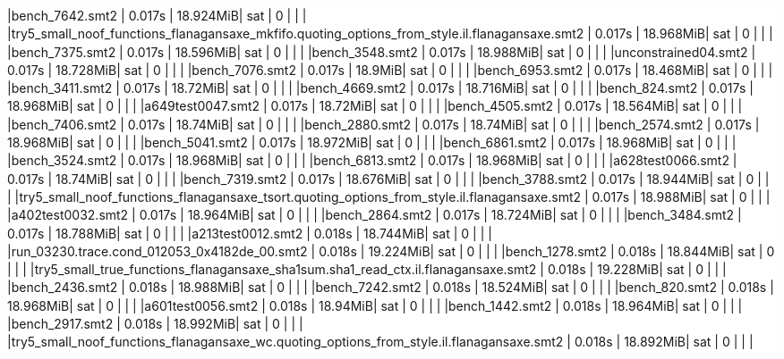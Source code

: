 |bench_7642.smt2                                              |    0.017s | 18.924MiB| sat | 0 |  |  |
|try5_small_noof_functions_flanagansaxe_mkfifo.quoting_options_from_style.il.flanagansaxe.smt2 |    0.017s | 18.968MiB| sat | 0 |  |  |
|bench_7375.smt2                                              |    0.017s | 18.596MiB| sat | 0 |  |  |
|bench_3548.smt2                                              |    0.017s | 18.988MiB| sat | 0 |  |  |
|unconstrained04.smt2                                         |    0.017s | 18.728MiB| sat | 0 |  |  |
|bench_7076.smt2                                              |    0.017s | 18.9MiB| sat | 0 |  |  |
|bench_6953.smt2                                              |    0.017s | 18.468MiB| sat | 0 |  |  |
|bench_3411.smt2                                              |    0.017s | 18.72MiB| sat | 0 |  |  |
|bench_4669.smt2                                              |    0.017s | 18.716MiB| sat | 0 |  |  |
|bench_824.smt2                                               |    0.017s | 18.968MiB| sat | 0 |  |  |
|a649test0047.smt2                                            |    0.017s | 18.72MiB| sat | 0 |  |  |
|bench_4505.smt2                                              |    0.017s | 18.564MiB| sat | 0 |  |  |
|bench_7406.smt2                                              |    0.017s | 18.74MiB| sat | 0 |  |  |
|bench_2880.smt2                                              |    0.017s | 18.74MiB| sat | 0 |  |  |
|bench_2574.smt2                                              |    0.017s | 18.968MiB| sat | 0 |  |  |
|bench_5041.smt2                                              |    0.017s | 18.972MiB| sat | 0 |  |  |
|bench_6861.smt2                                              |    0.017s | 18.968MiB| sat | 0 |  |  |
|bench_3524.smt2                                              |    0.017s | 18.968MiB| sat | 0 |  |  |
|bench_6813.smt2                                              |    0.017s | 18.968MiB| sat | 0 |  |  |
|a628test0066.smt2                                            |    0.017s | 18.74MiB| sat | 0 |  |  |
|bench_7319.smt2                                              |    0.017s | 18.676MiB| sat | 0 |  |  |
|bench_3788.smt2                                              |    0.017s | 18.944MiB| sat | 0 |  |  |
|try5_small_noof_functions_flanagansaxe_tsort.quoting_options_from_style.il.flanagansaxe.smt2 |    0.017s | 18.988MiB| sat | 0 |  |  |
|a402test0032.smt2                                            |    0.017s | 18.964MiB| sat | 0 |  |  |
|bench_2864.smt2                                              |    0.017s | 18.724MiB| sat | 0 |  |  |
|bench_3484.smt2                                              |    0.017s | 18.788MiB| sat | 0 |  |  |
|a213test0012.smt2                                            |    0.018s | 18.744MiB| sat | 0 |  |  |
|run_03230.trace.cond_012053_0x4182de_00.smt2                 |    0.018s | 19.224MiB| sat | 0 |  |  |
|bench_1278.smt2                                              |    0.018s | 18.844MiB| sat | 0 |  |  |
|try5_small_true_functions_flanagansaxe_sha1sum.sha1_read_ctx.il.flanagansaxe.smt2 |    0.018s | 19.228MiB| sat | 0 |  |  |
|bench_2436.smt2                                              |    0.018s | 18.988MiB| sat | 0 |  |  |
|bench_7242.smt2                                              |    0.018s | 18.524MiB| sat | 0 |  |  |
|bench_820.smt2                                               |    0.018s | 18.968MiB| sat | 0 |  |  |
|a601test0056.smt2                                            |    0.018s | 18.94MiB| sat | 0 |  |  |
|bench_1442.smt2                                              |    0.018s | 18.964MiB| sat | 0 |  |  |
|bench_2917.smt2                                              |    0.018s | 18.992MiB| sat | 0 |  |  |
|try5_small_noof_functions_flanagansaxe_wc.quoting_options_from_style.il.flanagansaxe.smt2 |    0.018s | 18.892MiB| sat | 0 |  |  |